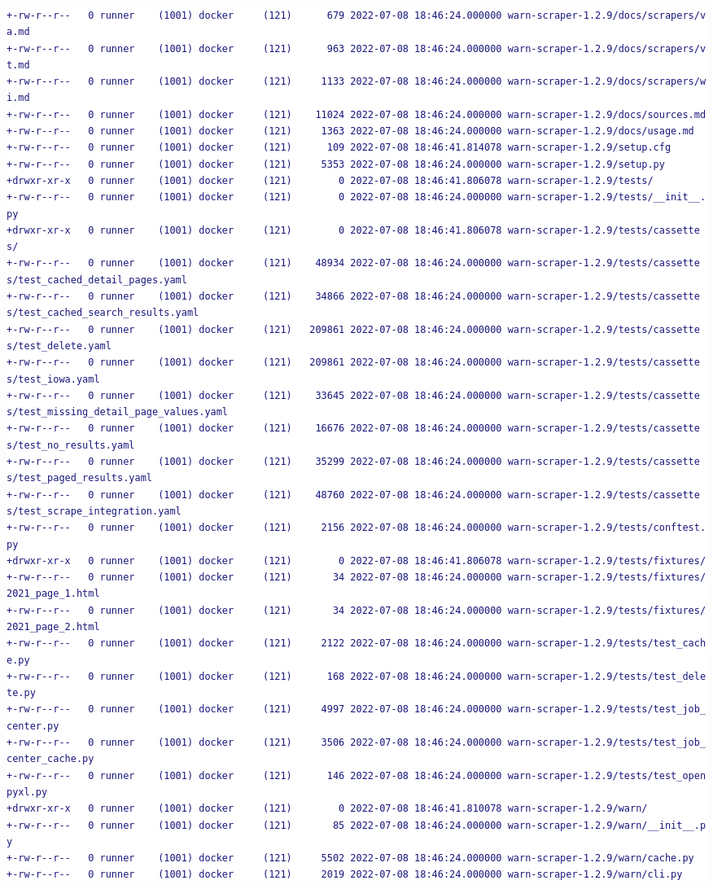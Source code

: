 ```diff
+-rw-r--r--   0 runner    (1001) docker     (121)      679 2022-07-08 18:46:24.000000 warn-scraper-1.2.9/docs/scrapers/va.md
+-rw-r--r--   0 runner    (1001) docker     (121)      963 2022-07-08 18:46:24.000000 warn-scraper-1.2.9/docs/scrapers/vt.md
+-rw-r--r--   0 runner    (1001) docker     (121)     1133 2022-07-08 18:46:24.000000 warn-scraper-1.2.9/docs/scrapers/wi.md
+-rw-r--r--   0 runner    (1001) docker     (121)    11024 2022-07-08 18:46:24.000000 warn-scraper-1.2.9/docs/sources.md
+-rw-r--r--   0 runner    (1001) docker     (121)     1363 2022-07-08 18:46:24.000000 warn-scraper-1.2.9/docs/usage.md
+-rw-r--r--   0 runner    (1001) docker     (121)      109 2022-07-08 18:46:41.814078 warn-scraper-1.2.9/setup.cfg
+-rw-r--r--   0 runner    (1001) docker     (121)     5353 2022-07-08 18:46:24.000000 warn-scraper-1.2.9/setup.py
+drwxr-xr-x   0 runner    (1001) docker     (121)        0 2022-07-08 18:46:41.806078 warn-scraper-1.2.9/tests/
+-rw-r--r--   0 runner    (1001) docker     (121)        0 2022-07-08 18:46:24.000000 warn-scraper-1.2.9/tests/__init__.py
+drwxr-xr-x   0 runner    (1001) docker     (121)        0 2022-07-08 18:46:41.806078 warn-scraper-1.2.9/tests/cassettes/
+-rw-r--r--   0 runner    (1001) docker     (121)    48934 2022-07-08 18:46:24.000000 warn-scraper-1.2.9/tests/cassettes/test_cached_detail_pages.yaml
+-rw-r--r--   0 runner    (1001) docker     (121)    34866 2022-07-08 18:46:24.000000 warn-scraper-1.2.9/tests/cassettes/test_cached_search_results.yaml
+-rw-r--r--   0 runner    (1001) docker     (121)   209861 2022-07-08 18:46:24.000000 warn-scraper-1.2.9/tests/cassettes/test_delete.yaml
+-rw-r--r--   0 runner    (1001) docker     (121)   209861 2022-07-08 18:46:24.000000 warn-scraper-1.2.9/tests/cassettes/test_iowa.yaml
+-rw-r--r--   0 runner    (1001) docker     (121)    33645 2022-07-08 18:46:24.000000 warn-scraper-1.2.9/tests/cassettes/test_missing_detail_page_values.yaml
+-rw-r--r--   0 runner    (1001) docker     (121)    16676 2022-07-08 18:46:24.000000 warn-scraper-1.2.9/tests/cassettes/test_no_results.yaml
+-rw-r--r--   0 runner    (1001) docker     (121)    35299 2022-07-08 18:46:24.000000 warn-scraper-1.2.9/tests/cassettes/test_paged_results.yaml
+-rw-r--r--   0 runner    (1001) docker     (121)    48760 2022-07-08 18:46:24.000000 warn-scraper-1.2.9/tests/cassettes/test_scrape_integration.yaml
+-rw-r--r--   0 runner    (1001) docker     (121)     2156 2022-07-08 18:46:24.000000 warn-scraper-1.2.9/tests/conftest.py
+drwxr-xr-x   0 runner    (1001) docker     (121)        0 2022-07-08 18:46:41.806078 warn-scraper-1.2.9/tests/fixtures/
+-rw-r--r--   0 runner    (1001) docker     (121)       34 2022-07-08 18:46:24.000000 warn-scraper-1.2.9/tests/fixtures/2021_page_1.html
+-rw-r--r--   0 runner    (1001) docker     (121)       34 2022-07-08 18:46:24.000000 warn-scraper-1.2.9/tests/fixtures/2021_page_2.html
+-rw-r--r--   0 runner    (1001) docker     (121)     2122 2022-07-08 18:46:24.000000 warn-scraper-1.2.9/tests/test_cache.py
+-rw-r--r--   0 runner    (1001) docker     (121)      168 2022-07-08 18:46:24.000000 warn-scraper-1.2.9/tests/test_delete.py
+-rw-r--r--   0 runner    (1001) docker     (121)     4997 2022-07-08 18:46:24.000000 warn-scraper-1.2.9/tests/test_job_center.py
+-rw-r--r--   0 runner    (1001) docker     (121)     3506 2022-07-08 18:46:24.000000 warn-scraper-1.2.9/tests/test_job_center_cache.py
+-rw-r--r--   0 runner    (1001) docker     (121)      146 2022-07-08 18:46:24.000000 warn-scraper-1.2.9/tests/test_openpyxl.py
+drwxr-xr-x   0 runner    (1001) docker     (121)        0 2022-07-08 18:46:41.810078 warn-scraper-1.2.9/warn/
+-rw-r--r--   0 runner    (1001) docker     (121)       85 2022-07-08 18:46:24.000000 warn-scraper-1.2.9/warn/__init__.py
+-rw-r--r--   0 runner    (1001) docker     (121)     5502 2022-07-08 18:46:24.000000 warn-scraper-1.2.9/warn/cache.py
+-rw-r--r--   0 runner    (1001) docker     (121)     2019 2022-07-08 18:46:24.000000 warn-scraper-1.2.9/warn/cli.py
```